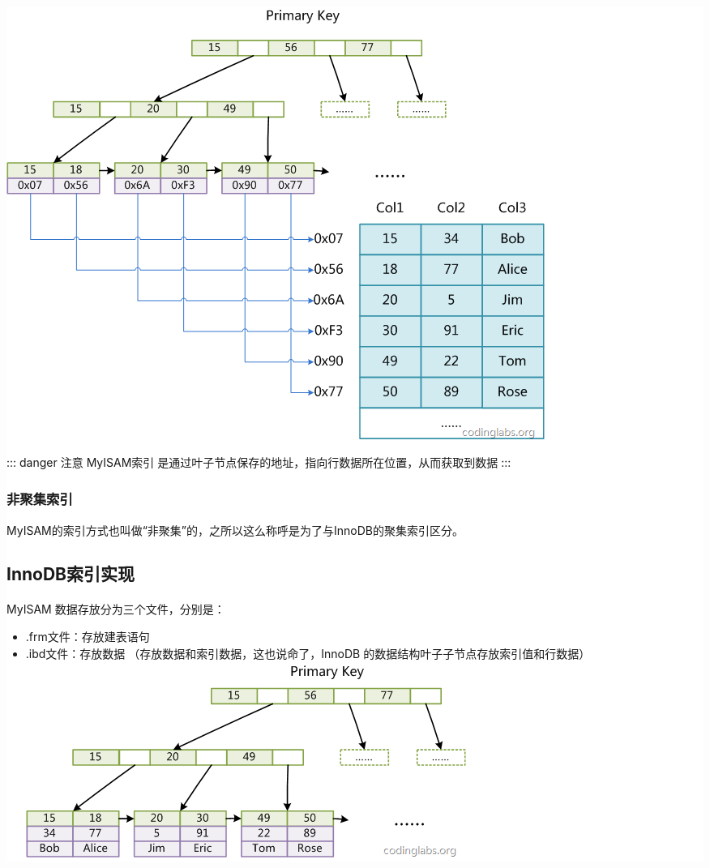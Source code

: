 ![mysql_index](/img/mysql/mysql_index6.png)

::: danger 注意
MyISAM索引 是通过叶子节点保存的地址，指向行数据所在位置，从而获取到数据
:::
### 非聚集索引
MyISAM的索引方式也叫做“非聚集”的，之所以这么称呼是为了与InnoDB的聚集索引区分。



## InnoDB索引实现
MyISAM 数据存放分为三个文件，分别是：
* .frm文件：存放建表语句
* .ibd文件：存放数据 （存放数据和索引数据，这也说命了，InnoDB 的数据结构叶子子节点存放索引值和行数据）     
![mysql_index](/img/mysql/mysql_index7.png)
